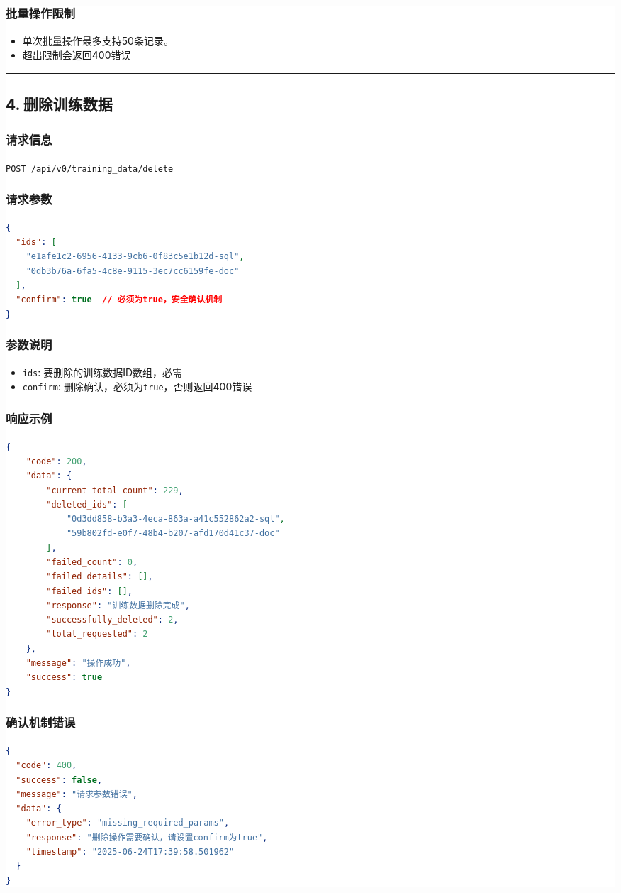### 批量操作限制
- 单次批量操作最多支持50条记录。
- 超出限制会返回400错误

---

## 4. 删除训练数据

### 请求信息
```http
POST /api/v0/training_data/delete
```

### 请求参数
```json
{
  "ids": [
    "e1afe1c2-6956-4133-9cb6-0f83c5e1b12d-sql",
    "0db3b76a-6fa5-4c8e-9115-3ec7cc6159fe-doc"
  ],
  "confirm": true  // 必须为true，安全确认机制
}
```

### 参数说明
- `ids`: 要删除的训练数据ID数组，必需
- `confirm`: 删除确认，必须为`true`，否则返回400错误

### 响应示例
```json
{
    "code": 200,
    "data": {
        "current_total_count": 229,
        "deleted_ids": [
            "0d3dd858-b3a3-4eca-863a-a41c552862a2-sql",
            "59b802fd-e0f7-48b4-b207-afd170d41c37-doc"
        ],
        "failed_count": 0,
        "failed_details": [],
        "failed_ids": [],
        "response": "训练数据删除完成",
        "successfully_deleted": 2,
        "total_requested": 2
    },
    "message": "操作成功",
    "success": true
}
```

### 确认机制错误
```json
{
  "code": 400,
  "success": false,
  "message": "请求参数错误",
  "data": {
    "error_type": "missing_required_params",
    "response": "删除操作需要确认，请设置confirm为true",
    "timestamp": "2025-06-24T17:39:58.501962"
  }
}
```